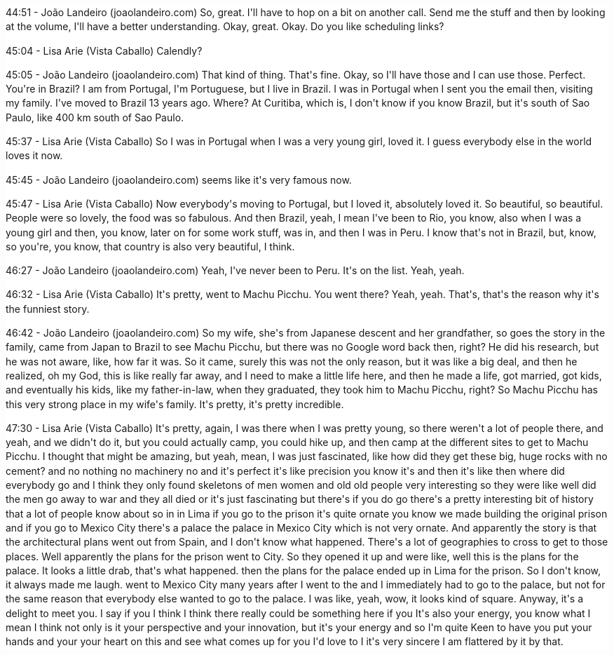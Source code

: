 44:51 - João Landeiro (joaolandeiro.com)
  So, great. I'll have to hop on a bit on another call. Send me the stuff and then by looking at the volume, I'll have a better understanding.  Okay, great. Okay. Do you like scheduling links?

45:04 - Lisa Arie (Vista Caballo)
  Calendly?

45:05 - João Landeiro (joaolandeiro.com)
  That kind of thing. That's fine. Okay, so I'll have those and I can use those. Perfect. You're in Brazil?  I am from Portugal, I'm Portuguese, but I live in Brazil. I was in Portugal when I sent you the email then, visiting my family.  I've moved to Brazil 13 years ago. Where? At Curitiba, which is, I don't know if you know Brazil, but it's south of Sao Paulo, like 400 km south of Sao Paulo.

45:37 - Lisa Arie (Vista Caballo)
  So I was in Portugal when I was a very young girl, loved it. I guess everybody else in the world loves it now.

45:45 - João Landeiro (joaolandeiro.com)
  seems like it's very famous now.

45:47 - Lisa Arie (Vista Caballo)
  Now everybody's moving to Portugal, but I loved it, absolutely loved it. So beautiful, so beautiful. People were so lovely, the food was so fabulous.  And then Brazil, yeah, I mean I've been to Rio, you know, also when I was a young girl and then, you know, later on for some work stuff, was in, and then I was in Peru.  I know that's not in Brazil, but, know, so you're, you know, that country is also very beautiful, I think.

46:27 - João Landeiro (joaolandeiro.com)
  Yeah, I've never been to Peru. It's on the list. Yeah, yeah.

46:32 - Lisa Arie (Vista Caballo)
  It's pretty, went to Machu Picchu. You went there? Yeah, yeah. That's, that's the reason why it's the funniest story.

46:42 - João Landeiro (joaolandeiro.com)
  So my wife, she's from Japanese descent and her grandfather, so goes the story in the family, came from Japan to Brazil to see Machu Picchu, but there was no Google word back then, right?  He did his research, but he was not aware, like, how far it was. So it came, surely this was not the only reason, but it was like a big deal, and then he realized, oh my God, this is like really far away, and I need to make a little life here, and then he made a life, got married, got kids, and eventually his kids, like my father-in-law, when they graduated, they took him to Machu Picchu, right?  So Machu Picchu has this very strong place in my wife's family. It's pretty, it's pretty incredible.

47:30 - Lisa Arie (Vista Caballo)
  It's pretty, again, I was there when I was pretty young, so there weren't a lot of people there, and yeah, and we didn't do it, but you could actually camp, you could hike up, and then camp at the different sites to get to Machu Picchu.  I thought that might be amazing, but yeah, mean, I was just fascinated, like how did they get these big, huge rocks with no cement?  and no nothing no machinery no and it's perfect it's like precision you know it's and then it's like then where did everybody go and I think they only found skeletons of men women and old old people very interesting so they were like well did the men go away to war and they all died or it's just fascinating but there's if you do go there's a pretty interesting bit of history that a lot of people know about so in in Lima if you go to the prison it's quite ornate you know we made building the original prison and if you go to Mexico City there's a palace the palace in Mexico City  which is not very ornate. And apparently the story is that the architectural plans went out from Spain, and I don't know what happened.  There's a lot of geographies to cross to get to those places. Well apparently the plans for the prison went to City.  So they opened it up and were like, well this is the plans for the palace. It looks a little drab, that's what happened.  then the plans for the palace ended up in Lima for the prison. So I don't know, it always made me laugh.  went to Mexico City many years after I went to the and I immediately had to go to the palace, but not for the same reason that everybody else wanted to go to the palace.  I was like, yeah, wow, it looks kind of square. Anyway, it's a delight to meet you. I say if you I think I think there really could be something here if you It's also your energy, you know what I mean I think not only is it your perspective and your innovation, but it's your energy and so I'm quite Keen to have you put your hands and your your heart on this and see what comes up for you I'd love to I it's very sincere I am flattered by it by that.
